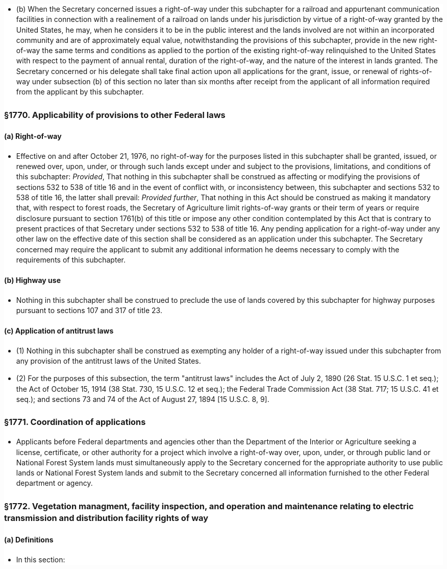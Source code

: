 * (b) When the Secretary concerned issues a right-of-way under this subchapter for a railroad and appurtenant communication facilities in connection with a realinement of a railroad on lands under his jurisdiction by virtue of a right-of-way granted by the United States, he may, when he considers it to be in the public interest and the lands involved are not within an incorporated community and are of approximately equal value, notwithstanding the provisions of this subchapter, provide in the new right-of-way the same terms and conditions as applied to the portion of the existing right-of-way relinquished to the United States with respect to the payment of annual rental, duration of the right-of-way, and the nature of the interest in lands granted. The Secretary concerned or his delegate shall take final action upon all applications for the grant, issue, or renewal of rights-of-way under subsection (b) of this section no later than six months after receipt from the applicant of all information required from the applicant by this subchapter.

### §1770. Applicability of provisions to other Federal laws
#### (a) Right-of-way
* Effective on and after October 21, 1976, no right-of-way for the purposes listed in this subchapter shall be granted, issued, or renewed over, upon, under, or through such lands except under and subject to the provisions, limitations, and conditions of this subchapter: _Provided_, That nothing in this subchapter shall be construed as affecting or modifying the provisions of sections 532 to 538 of title 16 and in the event of conflict with, or inconsistency between, this subchapter and sections 532 to 538 of title 16, the latter shall prevail: _Provided further_, That nothing in this Act should be construed as making it mandatory that, with respect to forest roads, the Secretary of Agriculture limit rights-of-way grants or their term of years or require disclosure pursuant to section 1761(b) of this title or impose any other condition contemplated by this Act that is contrary to present practices of that Secretary under sections 532 to 538 of title 16. Any pending application for a right-of-way under any other law on the effective date of this section shall be considered as an application under this subchapter. The Secretary concerned may require the applicant to submit any additional information he deems necessary to comply with the requirements of this subchapter.

#### (b) Highway use
* Nothing in this subchapter shall be construed to preclude the use of lands covered by this subchapter for highway purposes pursuant to sections 107 and 317 of title 23.

#### (c) Application of antitrust laws
* (1) Nothing in this subchapter shall be construed as exempting any holder of a right-of-way issued under this subchapter from any provision of the antitrust laws of the United States.

* (2) For the purposes of this subsection, the term "antitrust laws" includes the Act of July 2, 1890 (26 Stat. 15 U.S.C. 1 et seq.); the Act of October 15, 1914 (38 Stat. 730, 15 U.S.C. 12 et seq.); the Federal Trade Commission Act (38 Stat. 717; 15 U.S.C. 41 et seq.); and sections 73 and 74 of the Act of August 27, 1894 [15 U.S.C. 8, 9].

### §1771. Coordination of applications
* Applicants before Federal departments and agencies other than the Department of the Interior or Agriculture seeking a license, certificate, or other authority for a project which involve a right-of-way over, upon, under, or through public land or National Forest System lands must simultaneously apply to the Secretary concerned for the appropriate authority to use public lands or National Forest System lands and submit to the Secretary concerned all information furnished to the other Federal department or agency.

### §1772. Vegetation managment, facility inspection, and operation and maintenance relating to electric transmission and distribution facility rights of way
#### (a) Definitions
* In this section:
